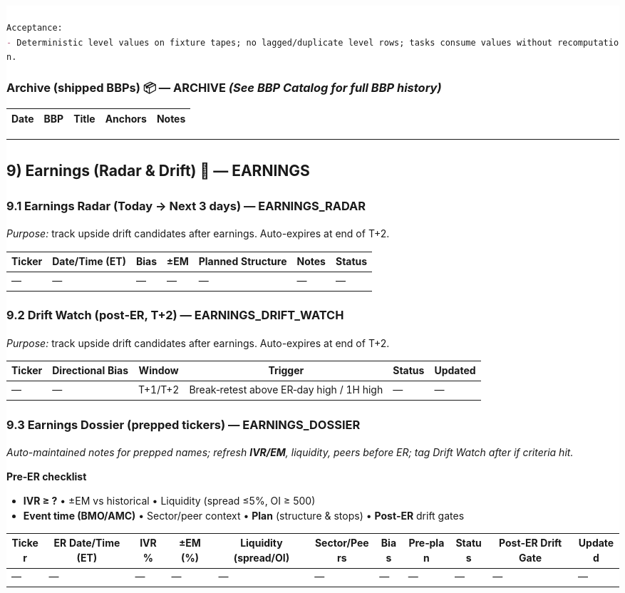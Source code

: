 ```md

Acceptance:
- Deterministic level values on fixture tapes; no lagged/duplicate level rows; tasks consume values without recomputation.
```

### Archive (shipped BBPs) 📦 — ARCHIVE *(See ****BBP Catalog**** for full BBP history)*

| Date | BBP | Title | Anchors | Notes |
| ---- | --- | ----- | ------- | ----- |











---

## 9) Earnings (Radar & Drift) 📆 — EARNINGS

### 9.1 Earnings Radar (Today → Next 3 days) — EARNINGS\_RADAR&#x20;

*Purpose:* track upside drift candidates after earnings. Auto-expires at end of T+2.

| Ticker | Date/Time (ET) | Bias | ±EM | Planned Structure | Notes | Status |
| ------ | -------------- | ---- | --- | ----------------- | ----- | ------ |
| —      | —              | —    | —   | —                 | —     | —      |

### 9.2 Drift Watch (post‑ER, T+2) — EARNINGS\_DRIFT\_WATCH

*Purpose:* track upside drift candidates after earnings. Auto-expires at end of T+2.

| Ticker | Directional Bias | Window  | Trigger                                  | Status | Updated |
| ------ | ---------------- | ------- | ---------------------------------------- | ------ | ------- |
| —      | —                | T+1/T+2 | Break‑retest above ER‑day high / 1H high | —      | —       |

### 9.3 Earnings Dossier (prepped tickers) — EARNINGS\_DOSSIER&#x20;

*Auto-maintained notes for prepped names; refresh ****IVR/EM****, liquidity, peers before ER; tag Drift Watch after if criteria hit.*

**Pre‑ER checklist**

- **IVR ≥ ?** • ±EM vs historical • Liquidity (spread ≤5%, OI ≥ 500)
- **Event time (BMO/AMC)** • Sector/peer context • **Plan** (structure & stops) • **Post‑ER** drift gates

| Ticker | ER Date/Time (ET) | IVR % | ±EM (%) | Liquidity (spread/OI) | Sector/Peers | Bias | Pre‑plan | Status | Post‑ER Drift Gate | Updated |
| ------ | ----------------- | ----- | ------- | --------------------- | ------------ | ---- | -------- | ------ | ------------------ | ------- |
| —      | —                 | —     | —       | —                     | —            | —    | —        | —      | —                  | —       |
